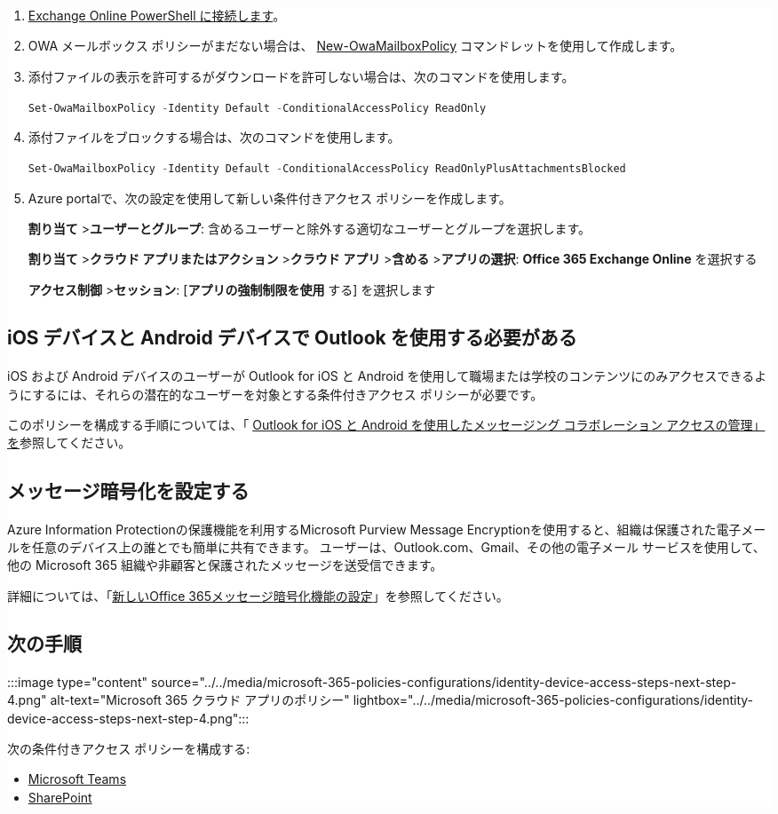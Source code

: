 1. [Exchange Online PowerShell に接続します](/powershell/exchange/exchange-online/connect-to-exchange-online-powershell/connect-to-exchange-online-powershell)。
2. OWA メールボックス ポリシーがまだない場合は、 [New-OwaMailboxPolicy](/powershell/module/exchange/new-owamailboxpolicy) コマンドレットを使用して作成します。
3. 添付ファイルの表示を許可するがダウンロードを許可しない場合は、次のコマンドを使用します。

   ```powershell
   Set-OwaMailboxPolicy -Identity Default -ConditionalAccessPolicy ReadOnly
   ```

4. 添付ファイルをブロックする場合は、次のコマンドを使用します。

   ```powershell
   Set-OwaMailboxPolicy -Identity Default -ConditionalAccessPolicy ReadOnlyPlusAttachmentsBlocked
   ```

5. Azure portalで、次の設定を使用して新しい条件付きアクセス ポリシーを作成します。

   **割り当て** \>**ユーザーとグループ**: 含めるユーザーと除外する適切なユーザーとグループを選択します。

   **割り当て** \>**クラウド アプリまたはアクション** \>**クラウド アプリ** \>**含める** \>**アプリの選択**: **Office 365 Exchange Online** を選択する

   **アクセス制御** \>**セッション**: [**アプリの強制制限を使用** する] を選択します

## <a name="require-that-ios-and-android-devices-must-use-outlook"></a>iOS デバイスと Android デバイスで Outlook を使用する必要がある

iOS および Android デバイスのユーザーが Outlook for iOS と Android を使用して職場または学校のコンテンツにのみアクセスできるようにするには、それらの潜在的なユーザーを対象とする条件付きアクセス ポリシーが必要です。

このポリシーを構成する手順については、「 [Outlook for iOS と Android を使用したメッセージング コラボレーション アクセスの管理」を](/mem/intune/apps/app-configuration-policies-outlook#apply-conditional-access)参照してください。

## <a name="set-up-message-encryption"></a>メッセージ暗号化を設定する

Azure Information Protectionの保護機能を利用するMicrosoft Purview Message Encryptionを使用すると、組織は保護された電子メールを任意のデバイス上の誰とでも簡単に共有できます。 ユーザーは、Outlook.com、Gmail、その他の電子メール サービスを使用して、他の Microsoft 365 組織や非顧客と保護されたメッセージを送受信できます。

詳細については、「[新しいOffice 365メッセージ暗号化機能の設定](../../compliance/set-up-new-message-encryption-capabilities.md)」を参照してください。

## <a name="next-steps"></a>次の手順

:::image type="content" source="../../media/microsoft-365-policies-configurations/identity-device-access-steps-next-step-4.png" alt-text="Microsoft 365 クラウド アプリのポリシー" lightbox="../../media/microsoft-365-policies-configurations/identity-device-access-steps-next-step-4.png":::

次の条件付きアクセス ポリシーを構成する:

- [Microsoft Teams](teams-access-policies.md)
- [SharePoint](sharepoint-file-access-policies.md)
